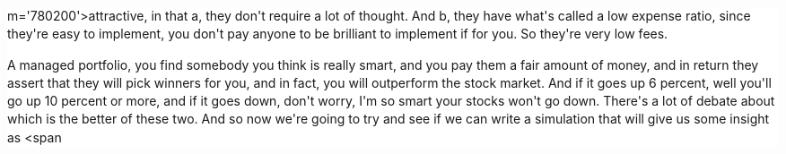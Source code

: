   m='780200'>attractive,</span> <span m='781480'>in</span> <span
  m='781740'>that</span> <span m='782010'>a,</span> <span m='783260'>they</span>
  <span m='783380'>don't</span> <span m='783570'>require</span> <span
  m='783950'>a</span> <span m='784030'>lot</span> <span m='784220'>of</span>
  <span m='784310'>thought.</span> <span m='785660'>And</span> <span
  m='785870'>b,</span> <span m='786060'>they</span> <span m='786220'>have</span>
  <span m='786470'>what's</span> <span m='786660'>called</span> <span
  m='786940'>a</span> <span m='787000'>low</span> <span
  m='787230'>expense</span> <span m='787700'>ratio,</span> <span
  m='788930'>since</span> <span m='789270'>they're</span> <span
  m='789420'>easy</span> <span m='789810'>to</span> <span
  m='789920'>implement,</span> <span m='790430'>you</span> <span
  m='790540'>don't</span> <span m='790810'>pay</span> <span
  m='791030'>anyone</span> <span m='791420'>to</span> <span m='791520'>be</span>
  <span m='791660'>brilliant</span> <span m='792200'>to implement if</span>
  <span m='792750'>for</span> <span m='792970'>you.</span> <span
  m='793670'>So</span> <span m='793870'>they're</span> <span
  m='794010'>very</span> <span m='794310'>low</span> <span
  m='794510'>fees.</span> </p><p><span m='797100'>A</span> <span
  m='797190'>managed</span> <span m='797680'>portfolio,</span> <span
  m='799300'>you</span> <span m='799460'>find</span> <span
  m='799860'>somebody</span> <span m='800280'>you</span> <span
  m='800390'>think</span> <span m='800630'>is</span> <span
  m='800750'>really</span> <span m='801090'>smart,</span> <span
  m='802490'>and</span> <span m='802660'>you</span> <span m='802730'>pay</span>
  <span m='802950'>them</span> <span m='803650'>a</span> <span
  m='803770'>fair</span> <span m='804090'>amount</span> <span
  m='804360'>of</span> <span m='804450'>money,</span> <span
  m='805240'>and</span> <span m='805440'>in</span> <span
  m='805520'>return</span> <span m='806680'>they</span> <span
  m='807030'>assert</span> <span m='807530'>that</span> <span
  m='807660'>they</span> <span m='807770'>will</span> <span
  m='807930'>pick</span> <span m='808520'>winners</span> <span
  m='809040'>for</span> <span m='809270'>you,</span> <span m='810040'>and</span>
  <span m='810260'>in</span> <span m='810420'>fact,</span> <span
  m='810800'>you</span> <span m='810890'>will</span> <span
  m='811170'>outperform</span> <span m='811900'>the</span> <span
  m='811990'>stock</span> <span m='812340'>market.</span> <span
  m='813420'>And</span> <span m='813600'>if</span> <span m='813920'>it</span>
  <span m='814060'>goes</span> <span m='814340'>up</span> <span m='814490'>6
  percent,</span> <span m='815220'>well</span> <span m='815370'>you'll</span>
  <span m='815620'>go</span> <span m='815800'>up</span> <span m='815950'>10
  percent</span> <span m='816600'>or</span> <span m='816680'>more,</span> <span
  m='817590'>and</span> <span m='817740'>if</span> <span m='817870'>it</span>
  <span m='817970'>goes</span> <span m='818230'>down,</span> <span
  m='818610'>don't</span> <span m='818800'>worry,</span> <span
  m='819360'>I'm</span> <span m='819610'>so</span> <span m='819790'>smart</span>
  <span m='820290'>your</span> <span m='820460'>stocks</span> <span
  m='820840'>won't</span> <span m='821040'>go</span> <span
  m='821170'>down.</span> <span m='825200'>There's</span> <span
  m='825390'>a</span> <span m='825460'>lot</span> <span m='825720'>of</span>
  <span m='825860'>debate</span> <span m='826700'>about</span> <span
  m='827050'>which</span> <span m='827280'>is</span> <span m='827410'>the</span>
  <span m='827520'>better</span> <span m='827850'>of</span> <span
  m='827920'>these</span> <span m='828190'>two.</span> <span
  m='832800'>And</span> <span m='832950'>so</span> <span m='833080'>now</span>
  <span m='833560'>we're</span> <span m='833690'>going</span> <span
  m='833820'>to</span> <span m='833880'>try</span> <span m='834160'>and</span>
  <span m='834310'>see</span> <span m='834510'>if</span> <span
  m='834640'>we</span> <span m='834800'>can</span> <span m='835250'>write</span>
  <span m='835530'>a</span> <span m='835570'>simulation</span> <span
  m='837580'>that</span> <span m='837700'>will</span> <span
  m='837820'>give</span> <span m='838030'>us</span> <span m='838170'>some</span>
  <span m='838350'>insight</span> <span m='840450'>as</span> <span